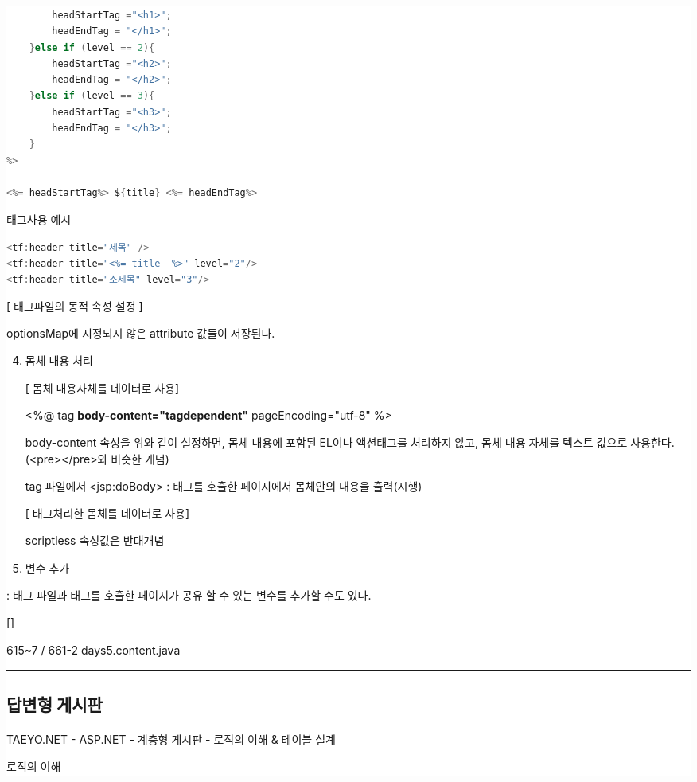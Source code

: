 ```java
		headStartTag ="<h1>";
		headEndTag = "</h1>";
	}else if (level == 2){
		headStartTag ="<h2>";
		headEndTag = "</h2>";
	}else if (level == 3){
		headStartTag ="<h3>";
		headEndTag = "</h3>";
	}
%>

<%= headStartTag%> ${title} <%= headEndTag%>
```

태그사용 예시

```java
<tf:header title="제목" />
<tf:header title="<%= title  %>" level="2"/>
<tf:header title="소제목" level="3"/>
```

[ 태그파일의 동적 속성 설정 ]

optionsMap에 지정되지 않은 attribute 값들이 저장된다.

4. 몸체 내용 처리

   [ 몸체 내용자체를 데이터로 사용]

   <%@  tag **body-content="tagdependent"** pageEncoding="utf-8" %>

   body-content 속성을 위와 같이 설정하면, 몸체 내용에 포함된 EL이나 액션태그를 처리하지 않고, 몸체 내용 자체를 텍스트 값으로 사용한다. (\<pre>\</pre>와 비슷한 개념)

   tag 파일에서 \<jsp:doBody> : 태그를 호출한 페이지에서 몸체안의 내용을 출력(시행)

   [  태그처리한 몸체를 데이터로 사용]  

   scriptless 속성값은 반대개념

5.  변수 추가 

   : 태그 파일과 태그를 호출한 페이지가 공유 할 수 있는 변수를 추가할 수도 있다.

   

[]

615~7 / 661-2  days5.content.java

-----------------------------------------------------

## 답변형 게시판

TAEYO.NET - ASP.NET - 계층형 게시판 - 로직의 이해 & 테이블 설계

로직의 이해
